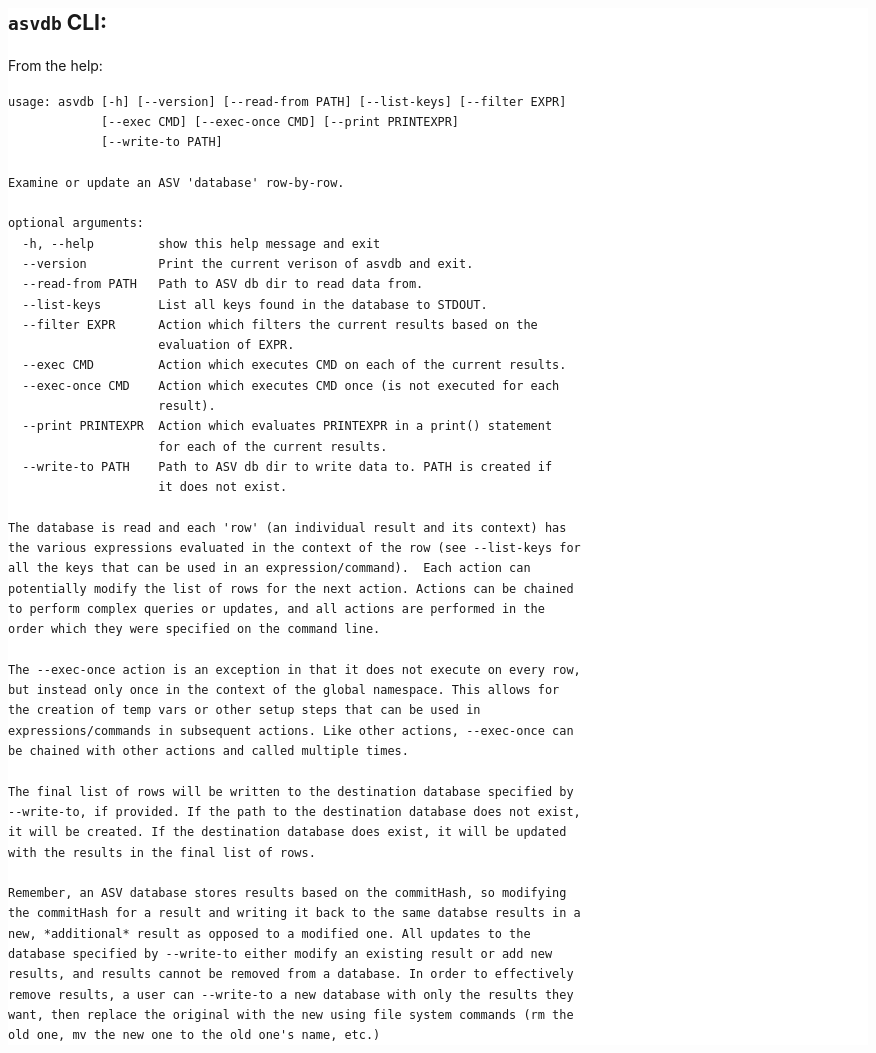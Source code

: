 ## `asvdb` CLI:
From the help:
```
usage: asvdb [-h] [--version] [--read-from PATH] [--list-keys] [--filter EXPR]
             [--exec CMD] [--exec-once CMD] [--print PRINTEXPR]
             [--write-to PATH]

Examine or update an ASV 'database' row-by-row.

optional arguments:
  -h, --help         show this help message and exit
  --version          Print the current verison of asvdb and exit.
  --read-from PATH   Path to ASV db dir to read data from.
  --list-keys        List all keys found in the database to STDOUT.
  --filter EXPR      Action which filters the current results based on the
                     evaluation of EXPR.
  --exec CMD         Action which executes CMD on each of the current results.
  --exec-once CMD    Action which executes CMD once (is not executed for each
                     result).
  --print PRINTEXPR  Action which evaluates PRINTEXPR in a print() statement
                     for each of the current results.
  --write-to PATH    Path to ASV db dir to write data to. PATH is created if
                     it does not exist.

The database is read and each 'row' (an individual result and its context) has
the various expressions evaluated in the context of the row (see --list-keys for
all the keys that can be used in an expression/command).  Each action can
potentially modify the list of rows for the next action. Actions can be chained
to perform complex queries or updates, and all actions are performed in the
order which they were specified on the command line.

The --exec-once action is an exception in that it does not execute on every row,
but instead only once in the context of the global namespace. This allows for
the creation of temp vars or other setup steps that can be used in
expressions/commands in subsequent actions. Like other actions, --exec-once can
be chained with other actions and called multiple times.

The final list of rows will be written to the destination database specified by
--write-to, if provided. If the path to the destination database does not exist,
it will be created. If the destination database does exist, it will be updated
with the results in the final list of rows.

Remember, an ASV database stores results based on the commitHash, so modifying
the commitHash for a result and writing it back to the same databse results in a
new, *additional* result as opposed to a modified one. All updates to the
database specified by --write-to either modify an existing result or add new
results, and results cannot be removed from a database. In order to effectively
remove results, a user can --write-to a new database with only the results they
want, then replace the original with the new using file system commands (rm the
old one, mv the new one to the old one's name, etc.)
```
